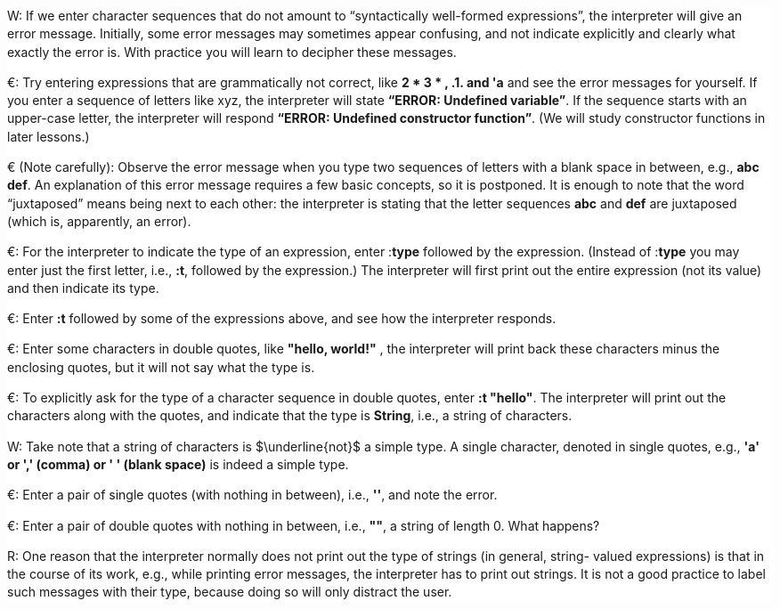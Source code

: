 W: If we enter character sequences that do not amount to “syntactically well-formed expressions”,
the interpreter will give an error message. Initially, some error messages may sometimes appear
confusing, and not indicate explicitly and clearly what exactly the error is. With practice you will
learn to decipher these messages.

€: Try entering expressions that are grammatically not correct, like **2 * 3 * , .1. and 'a** and
see the error messages for yourself. If you enter a sequence of letters like xyz, the interpreter will
state **“ERROR: Undefined variable”**. If the sequence starts with an upper-case letter, the
interpreter will respond **“ERROR: Undefined constructor function”**. (We will study
constructor functions in later lessons.)

€ (Note carefully): Observe the error message when you type two sequences of letters with a blank space
in between, e.g., **abc def**. An explanation of this error message requires a few basic concepts, so it is
postponed. It is enough to note that the word “juxtaposed” means being next to each other: the interpreter
is stating that the letter sequences **abc** and **def** are juxtaposed (which is, apparently, an error).

€: For the interpreter to indicate the type of an expression, enter :**type** followed by the expression.
(Instead of :**type** you may enter just the first letter, i.e., **:t**, followed by the expression.) The
interpreter will first print out the entire expression (not its value) and then indicate its type.

€: Enter **:t** followed by some of the expressions above, and see how the interpreter responds.

€: Enter some characters in double quotes, like **"hello, world!"** , the interpreter will print back
these characters minus the enclosing quotes, but it will not say what the type is.

€: To explicitly ask for the type of a character sequence in double quotes, enter **:t "hello"**.
The interpreter will print out the characters along with the quotes, and indicate that the type is
**String**, i.e., a string of characters.

W: Take note that a string of characters is $\underline{not}$ a simple type. A single character, denoted in single
quotes, e.g., **'a' or ',' (comma) or ' ' (blank space)** is indeed a simple type.

€: Enter a pair of single quotes (with nothing in between), i.e., **''**, and note the error.

€: Enter a pair of double quotes with nothing in between, i.e., **""**, a string of length 0. What happens?

R: One reason that the interpreter normally does not print out the type of strings (in general, string-
valued expressions) is that in the course of its work, e.g., while printing error messages, the interpreter
has to print out strings. It is not a good practice to label such messages with their type, because doing
so will only distract the user.

